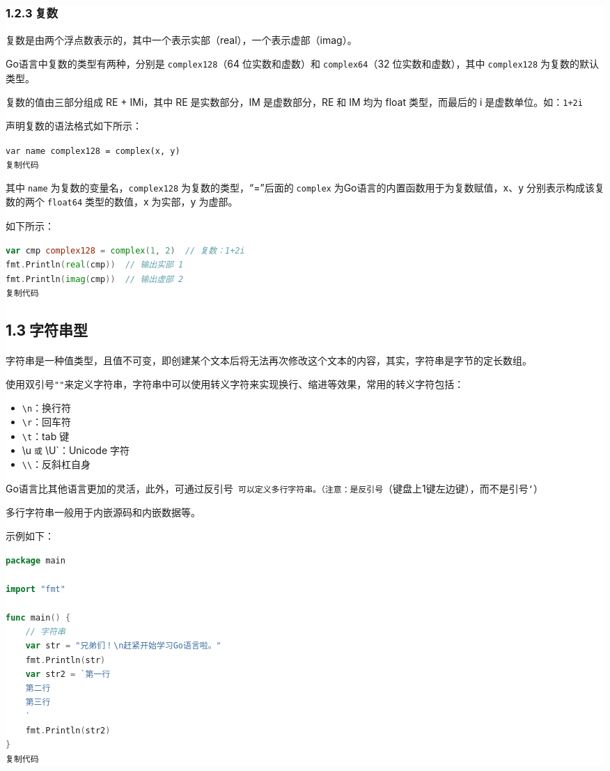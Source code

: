 ### 1.2.3 复数

复数是由两个浮点数表示的，其中一个表示实部（real），一个表示虚部（imag）。

Go语言中复数的类型有两种，分别是 `complex128`（64 位实数和虚数）和 `complex64`（32 位实数和虚数），其中 `complex128` 为复数的默认类型。

复数的值由三部分组成 RE + IMi，其中 RE 是实数部分，IM 是虚数部分，RE 和 IM 均为 float 类型，而最后的 i 是虚数单位。如：`1+2i`

声明复数的语法格式如下所示：

```
var name complex128 = complex(x, y)
复制代码
```

其中 `name` 为复数的变量名，`complex128` 为复数的类型，“=”后面的 `complex` 为Go语言的内置函数用于为复数赋值，x、y 分别表示构成该复数的两个 `float64` 类型的数值，x 为实部，y 为虚部。

如下所示：

```go
var cmp complex128 = complex(1, 2)	// 复数：1+2i
fmt.Println(real(cmp)) 	// 输出实部 1
fmt.Println(imag(cmp)) 	// 输出虚部 2
复制代码
```

## 1.3 字符串型

字符串是一种值类型，且值不可变，即创建某个文本后将无法再次修改这个文本的内容，其实，字符串是字节的定长数组。

使用双引号`""`来定义字符串，字符串中可以使用转义字符来实现换行、缩进等效果，常用的转义字符包括：

- `\n`：换行符
- `\r`：回车符
- `\t`：tab 键
- \u `或` \U`：Unicode 字符
- `\\`：反斜杠自身

Go语言比其他语言更加的灵活，此外，可通过反引号``` 可以定义多行字符串。（注意：是反引号```（键盘上1键左边键），而不是引号`‘`）

多行字符串一般用于内嵌源码和内嵌数据等。

示例如下：

```go
package main

import "fmt"

func main() {
	// 字符串
	var str = "兄弟们！\n赶紧开始学习Go语言啦。"
	fmt.Println(str)
    var str2 = `第一行
	第二行
	第三行
	`
	fmt.Println(str2)
}
复制代码
```

